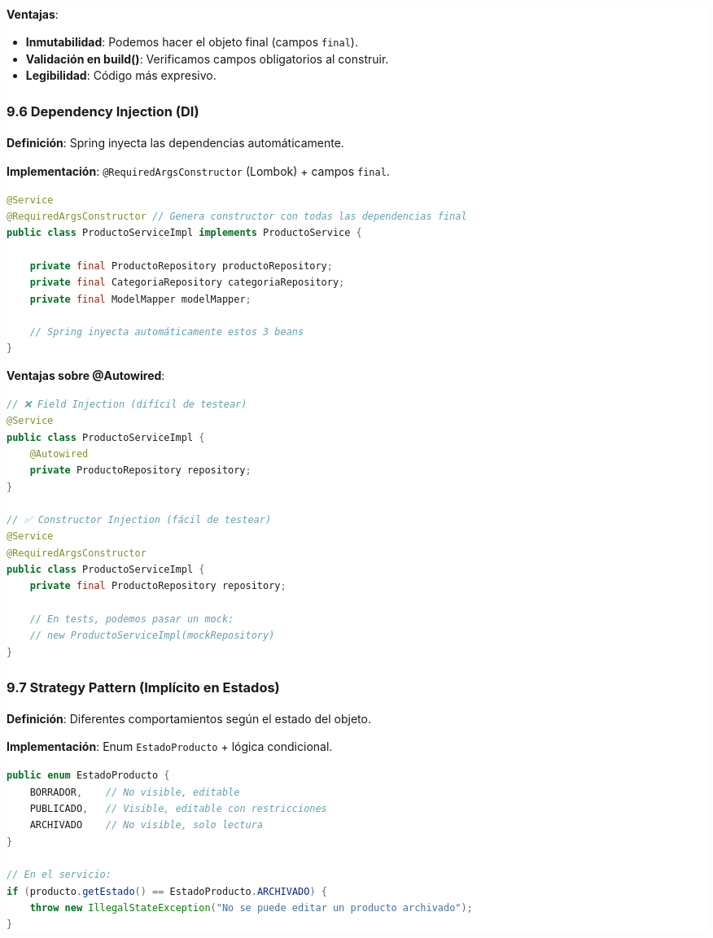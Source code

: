 **Ventajas**:
- **Inmutabilidad**: Podemos hacer el objeto final (campos `final`).
- **Validación en build()**: Verificamos campos obligatorios al construir.
- **Legibilidad**: Código más expresivo.

### 9.6 Dependency Injection (DI)

**Definición**: Spring inyecta las dependencias automáticamente.

**Implementación**: `@RequiredArgsConstructor` (Lombok) + campos `final`.

```java
@Service
@RequiredArgsConstructor // Genera constructor con todas las dependencias final
public class ProductoServiceImpl implements ProductoService {
    
    private final ProductoRepository productoRepository;
    private final CategoriaRepository categoriaRepository;
    private final ModelMapper modelMapper;
    
    // Spring inyecta automáticamente estos 3 beans
}
```

**Ventajas sobre @Autowired**:
```java
// ❌ Field Injection (difícil de testear)
@Service
public class ProductoServiceImpl {
    @Autowired
    private ProductoRepository repository;
}

// ✅ Constructor Injection (fácil de testear)
@Service
@RequiredArgsConstructor
public class ProductoServiceImpl {
    private final ProductoRepository repository;
    
    // En tests, podemos pasar un mock:
    // new ProductoServiceImpl(mockRepository)
}
```

### 9.7 Strategy Pattern (Implícito en Estados)

**Definición**: Diferentes comportamientos según el estado del objeto.

**Implementación**: Enum `EstadoProducto` + lógica condicional.

```java
public enum EstadoProducto {
    BORRADOR,    // No visible, editable
    PUBLICADO,   // Visible, editable con restricciones
    ARCHIVADO    // No visible, solo lectura
}

// En el servicio:
if (producto.getEstado() == EstadoProducto.ARCHIVADO) {
    throw new IllegalStateException("No se puede editar un producto archivado");
}
```
